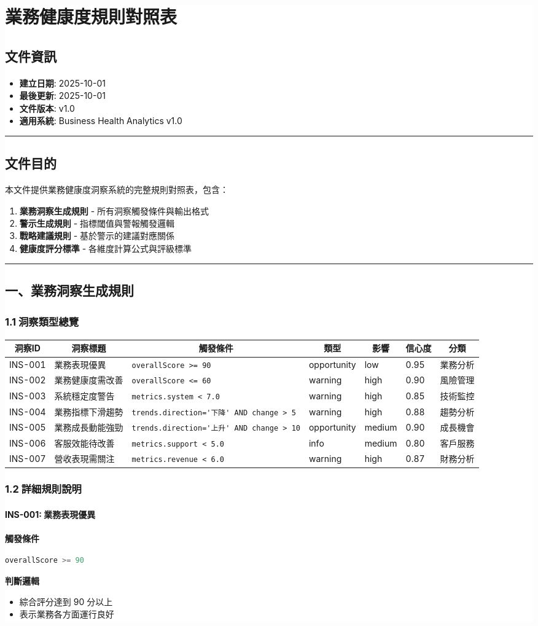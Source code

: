 # 業務健康度規則對照表

## 文件資訊

- **建立日期**: 2025-10-01
- **最後更新**: 2025-10-01
- **文件版本**: v1.0
- **適用系統**: Business Health Analytics v1.0

---

## 文件目的

本文件提供業務健康度洞察系統的完整規則對照表，包含：

1. **業務洞察生成規則** - 所有洞察觸發條件與輸出格式
2. **警示生成規則** - 指標閾值與警報觸發邏輯
3. **戰略建議規則** - 基於警示的建議對應關係
4. **健康度評分標準** - 各維度計算公式與評級標準

---

## 一、業務洞察生成規則

### 1.1 洞察類型總覽

| 洞察ID | 洞察標題 | 觸發條件 | 類型 | 影響 | 信心度 | 分類 |
|-------|---------|---------|------|------|--------|------|
| INS-001 | 業務表現優異 | `overallScore >= 90` | opportunity | low | 0.95 | 業務分析 |
| INS-002 | 業務健康度需改善 | `overallScore <= 60` | warning | high | 0.90 | 風險管理 |
| INS-003 | 系統穩定度警告 | `metrics.system < 7.0` | warning | high | 0.85 | 技術監控 |
| INS-004 | 業務指標下滑趨勢 | `trends.direction='下降' AND change > 5` | warning | high | 0.88 | 趨勢分析 |
| INS-005 | 業務成長動能強勁 | `trends.direction='上升' AND change > 10` | opportunity | medium | 0.90 | 成長機會 |
| INS-006 | 客服效能待改善 | `metrics.support < 5.0` | info | medium | 0.80 | 客戶服務 |
| INS-007 | 營收表現需關注 | `metrics.revenue < 6.0` | warning | high | 0.87 | 財務分析 |

### 1.2 詳細規則說明

#### INS-001: 業務表現優異

**觸發條件**
```typescript
overallScore >= 90
```

**判斷邏輯**
- 綜合評分達到 90 分以上
- 表示業務各方面運行良好
